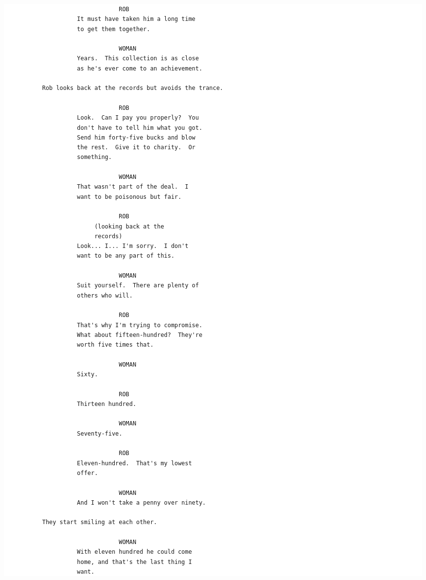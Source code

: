                                      ROB
                         It must have taken him a long time 
                         to get them together.

                                     WOMAN
                         Years.  This collection is as close 
                         as he's ever come to an achievement.

               Rob looks back at the records but avoids the trance.

                                     ROB
                         Look.  Can I pay you properly?  You 
                         don't have to tell him what you got.  
                         Send him forty-five bucks and blow 
                         the rest.  Give it to charity.  Or 
                         something.

                                     WOMAN
                         That wasn't part of the deal.  I 
                         want to be poisonous but fair.

                                     ROB
                              (looking back at the 
                              records)
                         Look... I... I'm sorry.  I don't 
                         want to be any part of this.

                                     WOMAN
                         Suit yourself.  There are plenty of 
                         others who will.

                                     ROB
                         That's why I'm trying to compromise.  
                         What about fifteen-hundred?  They're 
                         worth five times that.

                                     WOMAN
                         Sixty.

                                     ROB
                         Thirteen hundred.

                                     WOMAN
                         Seventy-five.

                                     ROB
                         Eleven-hundred.  That's my lowest 
                         offer.

                                     WOMAN
                         And I won't take a penny over ninety.

               They start smiling at each other.

                                     WOMAN
                         With eleven hundred he could come 
                         home, and that's the last thing I 
                         want.
